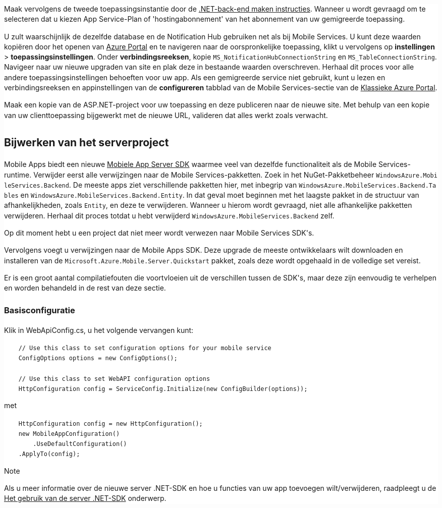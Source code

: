 Maak vervolgens de tweede toepassingsinstantie door de [.NET-back-end maken instructies](app-service-mobile-dotnet-backend-how-to-use-server-sdk.md#create-app). Wanneer u wordt gevraagd om te selecteren dat u kiezen App Service-Plan of 'hostingabonnement' van het abonnement van uw gemigreerde toepassing.

U zult waarschijnlijk de dezelfde database en de Notification Hub gebruiken net als bij Mobile Services. U kunt deze waarden kopiëren door het openen van [Azure Portal] en te navigeren naar de oorspronkelijke toepassing, klikt u vervolgens op **instellingen** > **toepassingsinstellingen**. Onder **verbindingsreeksen**, kopie `MS_NotificationHubConnectionString` en `MS_TableConnectionString`. Navigeer naar uw nieuwe upgraden van site en plak deze in bestaande waarden overschreven. Herhaal dit proces voor alle andere toepassingsinstellingen behoeften voor uw app. Als een gemigreerde service niet gebruikt, kunt u lezen en verbindingsreeksen en appinstellingen van de **configureren** tabblad van de Mobile Services-sectie van de [Klassieke Azure Portal].

Maak een kopie van de ASP.NET-project voor uw toepassing en deze publiceren naar de nieuwe site. Met behulp van een kopie van uw clienttoepassing bijgewerkt met de nieuwe URL, valideren dat alles werkt zoals verwacht.

## <a name="updating-the-server-project"></a>Bijwerken van het serverproject
Mobile Apps biedt een nieuwe [Mobiele App Server SDK] waarmee veel van dezelfde functionaliteit als de Mobile Services-runtime. Verwijder eerst alle verwijzingen naar de Mobile Services-pakketten. Zoek in het NuGet-Pakketbeheer `WindowsAzure.MobileServices.Backend`. De meeste apps ziet verschillende pakketten hier, met inbegrip van `WindowsAzure.MobileServices.Backend.Tables` en `WindowsAzure.MobileServices.Backend.Entity`. In dat geval moet beginnen met het laagste pakket in de structuur van afhankelijkheden, zoals `Entity`, en deze te verwijderen. Wanneer u hierom wordt gevraagd, niet alle afhankelijke pakketten verwijderen. Herhaal dit proces totdat u hebt verwijderd `WindowsAzure.MobileServices.Backend` zelf.

Op dit moment hebt u een project dat niet meer wordt verwezen naar Mobile Services SDK's.

Vervolgens voegt u verwijzingen naar de Mobile Apps SDK. Deze upgrade de meeste ontwikkelaars wilt downloaden en installeren van de `Microsoft.Azure.Mobile.Server.Quickstart` pakket, zoals deze wordt opgehaald in de volledige set vereist.

Er is een groot aantal compilatiefouten die voortvloeien uit de verschillen tussen de SDK's, maar deze zijn eenvoudig te verhelpen en worden behandeld in de rest van deze sectie.

### <a name="base-configuration"></a>Basisconfiguratie
Klik in WebApiConfig.cs, u het volgende vervangen kunt:

        // Use this class to set configuration options for your mobile service
        ConfigOptions options = new ConfigOptions();

        // Use this class to set WebAPI configuration options
        HttpConfiguration config = ServiceConfig.Initialize(new ConfigBuilder(options));

met

        HttpConfiguration config = new HttpConfiguration();
        new MobileAppConfiguration()
            .UseDefaultConfiguration()
        .ApplyTo(config);

> [!NOTE]
> Als u meer informatie over de nieuwe server .NET-SDK en hoe u functies van uw app toevoegen wilt/verwijderen, raadpleegt u de [Het gebruik van de server .NET-SDK] onderwerp.
>
>


[Azure Portal]: https://portal.azure.com/
[Klassieke Azure Portal]: https://manage.windowsazure.com/
[Wat zijn mobiele apps?]: app-service-mobile-value-prop.md
[I already use web sites and mobile services – how does App Service help me?]: /en-us/documentation/articles/app-service-mobile-value-prop-migration-from-mobile-services
[Mobiele App Server SDK]: http://www.nuget.org/packages/microsoft.azure.mobile.server
[Create a Mobile App]: app-service-mobile-xamarin-ios-get-started.md
[Add push notifications to your mobile app]: app-service-mobile-xamarin-ios-get-started-push.md
[Add authentication to your mobile app]: app-service-mobile-xamarin-ios-get-started-users.md
[Azure Scheduler]: /azure/scheduler/
[Web Job]: https://github.com/Azure/azure-webjobs-sdk/wiki
[Het gebruik van de server .NET-SDK]: app-service-mobile-dotnet-backend-how-to-use-server-sdk.md
[Migrate from Mobile Services to an App Service Mobile App]: app-service-mobile-migrating-from-mobile-services.md
[Migrate your existing Mobile Service to App Service]: app-service-mobile-migrating-from-mobile-services.md
[prijzen van App Service]: https://azure.microsoft.com/pricing/details/app-service/
[Overzicht van de .NET server SDK]: app-service-mobile-dotnet-backend-how-to-use-server-sdk.md
